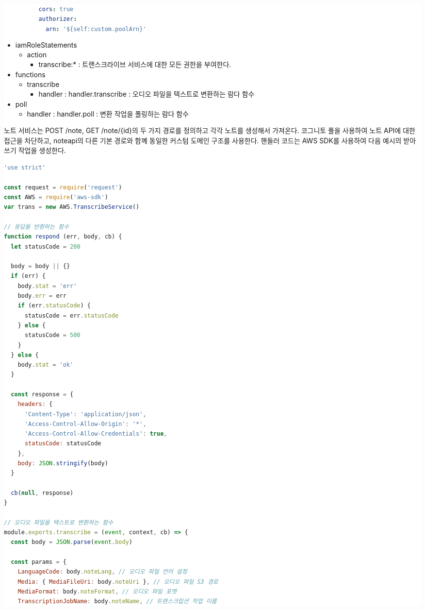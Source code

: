 ```yaml
          cors: true
          authorizer:
            arn: '${self:custom.poolArn}'
```

- iamRoleStatements
  - action
    - transcribe:* : 트랜스크라이브 서비스에 대한 모든 권한을 부여한다.
- functions
  - transcribe
    - handler : handler.transcribe : 오디오 파일을 텍스트로 변환하는 람다 함수
- poll
  - handler : handler.poll : 변환 작업을 폴링하는 람다 함수

노트 서비스는 POST /note, GET /note/{id}의 두 가지 경로를 정의하고 각각 노트를 생성해서 가져온다.
코그니토 풀을 사용하여 노트 API에 대한 접근을 차단하고, noteapi의 다른 기본 경로와 함꼐 동일한 커스텀 도메인 구조를 사용한다.
핸들러 코드는 AWS SDK를 사용하여 다음 예시의 받아쓰기 작업을 생성한다.

```javascript
'use strict'

const request = require('request')
const AWS = require('aws-sdk')
var trans = new AWS.TranscribeService()

// 응답을 반환하는 함수
function respond (err, body, cb) {
  let statusCode = 200

  body = body || {}
  if (err) {
    body.stat = 'err'
    body.err = err
    if (err.statusCode) {
      statusCode = err.statusCode
    } else {
      statusCode = 500
    }
  } else {
    body.stat = 'ok'
  }

  const response = {
    headers: {
      'Content-Type': 'application/json',
      'Access-Control-Allow-Origin': '*',
      'Access-Control-Allow-Credentials': true,
      statusCode: statusCode
    },
    body: JSON.stringify(body)
  }

  cb(null, response)
}

// 오디오 파일을 텍스트로 변환하는 함수
module.exports.transcribe = (event, context, cb) => {
  const body = JSON.parse(event.body)

  const params = {
    LanguageCode: body.noteLang, // 오디오 파일 언어 설정
    Media: { MediaFileUri: body.noteUri }, // 오디오 파일 S3 경로
    MediaFormat: body.noteFormat, // 오디오 파일 포맷
    TranscriptionJobName: body.noteName, // 트랜스크립션 작업 이름
```